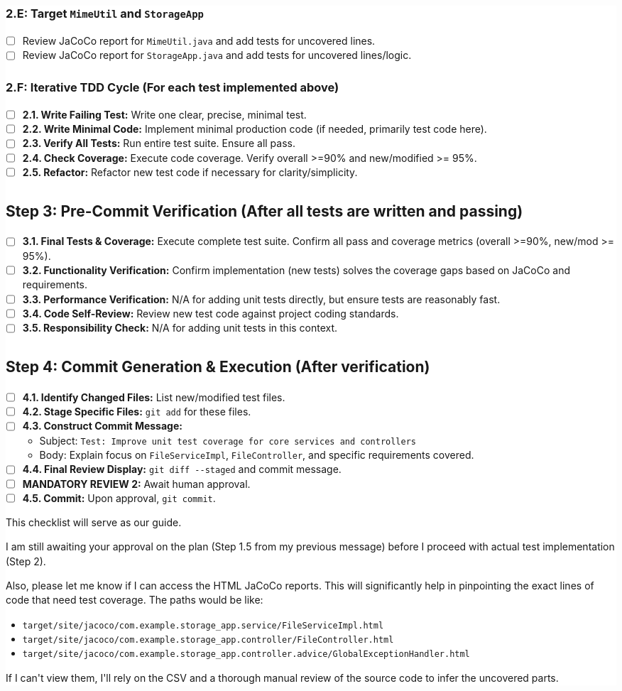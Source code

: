 ### 2.E: Target `MimeUtil` and `StorageApp`
- [ ] Review JaCoCo report for `MimeUtil.java` and add tests for uncovered lines.
- [ ] Review JaCoCo report for `StorageApp.java` and add tests for uncovered lines/logic.

### 2.F: Iterative TDD Cycle (For each test implemented above)
- [ ] **2.1. Write Failing Test:** Write one clear, precise, minimal test.
- [ ] **2.2. Write Minimal Code:** Implement minimal production code (if needed, primarily test code here).
- [ ] **2.3. Verify All Tests:** Run entire test suite. Ensure all pass.
- [ ] **2.4. Check Coverage:** Execute code coverage. Verify overall >=90% and new/modified >= 95%.
- [ ] **2.5. Refactor:** Refactor new test code if necessary for clarity/simplicity.

## Step 3: Pre-Commit Verification (After all tests are written and passing)

- [ ] **3.1. Final Tests & Coverage:** Execute complete test suite. Confirm all pass and coverage metrics (overall >=90%, new/mod >= 95%).
- [ ] **3.2. Functionality Verification:** Confirm implementation (new tests) solves the coverage gaps based on JaCoCo and requirements.
- [ ] **3.3. Performance Verification:** N/A for adding unit tests directly, but ensure tests are reasonably fast.
- [ ] **3.4. Code Self-Review:** Review new test code against project coding standards.
- [ ] **3.5. Responsibility Check:** N/A for adding unit tests in this context.

## Step 4: Commit Generation & Execution (After verification)

- [ ] **4.1. Identify Changed Files:** List new/modified test files.
- [ ] **4.2. Stage Specific Files:** `git add` for these files.
- [ ] **4.3. Construct Commit Message:**
    - Subject: `Test: Improve unit test coverage for core services and controllers`
    - Body: Explain focus on `FileServiceImpl`, `FileController`, and specific requirements covered.
- [ ] **4.4. Final Review Display:** `git diff --staged` and commit message.
- [ ] **MANDATORY REVIEW 2:** Await human approval.
- [ ] **4.5. Commit:** Upon approval, `git commit`.

This checklist will serve as our guide.

I am still awaiting your approval on the plan (Step 1.5 from my previous message) before I proceed with actual test implementation (Step 2).

Also, please let me know if I can access the HTML JaCoCo reports. This will significantly help in pinpointing the exact lines of code that need test coverage. The paths would be like:
*   `target/site/jacoco/com.example.storage_app.service/FileServiceImpl.html`
*   `target/site/jacoco/com.example.storage_app.controller/FileController.html`
*   `target/site/jacoco/com.example.storage_app.controller.advice/GlobalExceptionHandler.html`

If I can't view them, I'll rely on the CSV and a thorough manual review of the source code to infer the uncovered parts. 